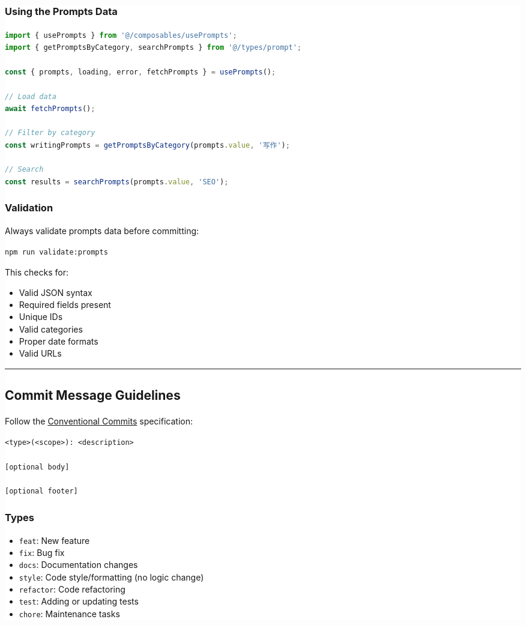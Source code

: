 ### Using the Prompts Data

```typescript
import { usePrompts } from '@/composables/usePrompts';
import { getPromptsByCategory, searchPrompts } from '@/types/prompt';

const { prompts, loading, error, fetchPrompts } = usePrompts();

// Load data
await fetchPrompts();

// Filter by category
const writingPrompts = getPromptsByCategory(prompts.value, '写作');

// Search
const results = searchPrompts(prompts.value, 'SEO');
```

### Validation

Always validate prompts data before committing:

```bash
npm run validate:prompts
```

This checks for:
- Valid JSON syntax
- Required fields present
- Unique IDs
- Valid categories
- Proper date formats
- Valid URLs

---

## Commit Message Guidelines

Follow the [Conventional Commits](https://www.conventionalcommits.org/) specification:

```
<type>(<scope>): <description>

[optional body]

[optional footer]
```

### Types

- `feat`: New feature
- `fix`: Bug fix
- `docs`: Documentation changes
- `style`: Code style/formatting (no logic change)
- `refactor`: Code refactoring
- `test`: Adding or updating tests
- `chore`: Maintenance tasks
